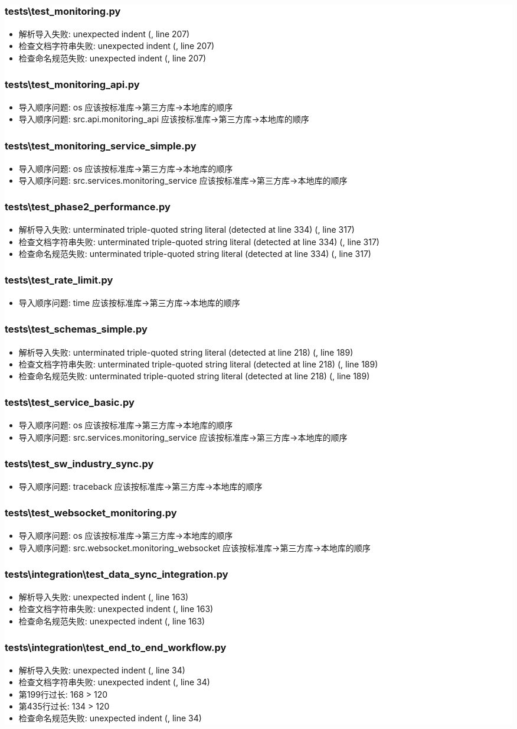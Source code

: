 ### tests\test_monitoring.py
- 解析导入失败: unexpected indent (<unknown>, line 207)
- 检查文档字符串失败: unexpected indent (<unknown>, line 207)
- 检查命名规范失败: unexpected indent (<unknown>, line 207)

### tests\test_monitoring_api.py
- 导入顺序问题: os 应该按标准库->第三方库->本地库的顺序
- 导入顺序问题: src.api.monitoring_api 应该按标准库->第三方库->本地库的顺序

### tests\test_monitoring_service_simple.py
- 导入顺序问题: os 应该按标准库->第三方库->本地库的顺序
- 导入顺序问题: src.services.monitoring_service 应该按标准库->第三方库->本地库的顺序

### tests\test_phase2_performance.py
- 解析导入失败: unterminated triple-quoted string literal (detected at line 334) (<unknown>, line 317)
- 检查文档字符串失败: unterminated triple-quoted string literal (detected at line 334) (<unknown>, line 317)
- 检查命名规范失败: unterminated triple-quoted string literal (detected at line 334) (<unknown>, line 317)

### tests\test_rate_limit.py
- 导入顺序问题: time 应该按标准库->第三方库->本地库的顺序

### tests\test_schemas_simple.py
- 解析导入失败: unterminated triple-quoted string literal (detected at line 218) (<unknown>, line 189)
- 检查文档字符串失败: unterminated triple-quoted string literal (detected at line 218) (<unknown>, line 189)
- 检查命名规范失败: unterminated triple-quoted string literal (detected at line 218) (<unknown>, line 189)

### tests\test_service_basic.py
- 导入顺序问题: os 应该按标准库->第三方库->本地库的顺序
- 导入顺序问题: src.services.monitoring_service 应该按标准库->第三方库->本地库的顺序

### tests\test_sw_industry_sync.py
- 导入顺序问题: traceback 应该按标准库->第三方库->本地库的顺序

### tests\test_websocket_monitoring.py
- 导入顺序问题: os 应该按标准库->第三方库->本地库的顺序
- 导入顺序问题: src.websocket.monitoring_websocket 应该按标准库->第三方库->本地库的顺序

### tests\integration\test_data_sync_integration.py
- 解析导入失败: unexpected indent (<unknown>, line 163)
- 检查文档字符串失败: unexpected indent (<unknown>, line 163)
- 检查命名规范失败: unexpected indent (<unknown>, line 163)

### tests\integration\test_end_to_end_workflow.py
- 解析导入失败: unexpected indent (<unknown>, line 34)
- 检查文档字符串失败: unexpected indent (<unknown>, line 34)
- 第199行过长: 168 > 120
- 第435行过长: 134 > 120
- 检查命名规范失败: unexpected indent (<unknown>, line 34)
